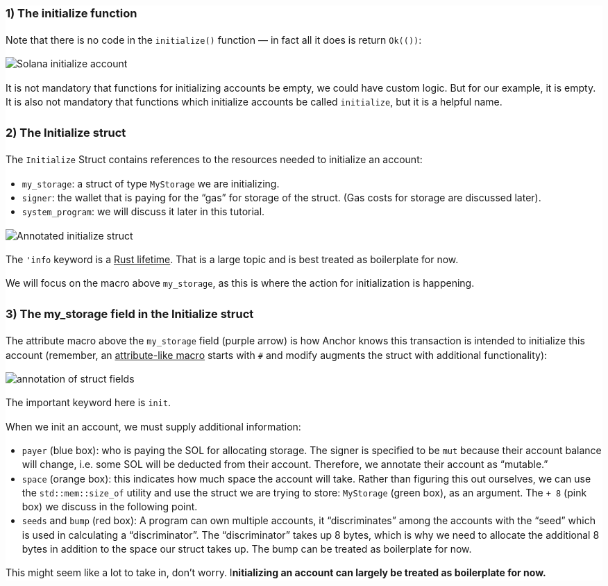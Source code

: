 ### 1) The initialize function

Note that there is no code in the `initialize()` function — in fact all it does is return `Ok(())`:

![Solana initialize account](https://static.wixstatic.com/media/935a00_92a7cce9e0ac44ffa7a996035060b4eb~mv2.png/v1/fill/w_740,h_68,al_c,q_85,usm_0.66_1.00_0.01,enc_auto/935a00_92a7cce9e0ac44ffa7a996035060b4eb~mv2.png)

It is not mandatory that functions for initializing accounts be empty, we could have custom logic. But for our example, it is empty. It is also not mandatory that functions which initialize accounts be called `initialize`, but it is a helpful name.

### 2) The Initialize struct

The `Initialize` Struct contains references to the resources needed to initialize an account:

- `my_storage`: a struct of type `MyStorage` we are initializing.
- `signer`: the wallet that is paying for the “gas” for storage of the struct. (Gas costs for storage are discussed later).
- `system_program`: we will discuss it later in this tutorial.

![Annotated initialize struct](https://static.wixstatic.com/media/935a00_c5a51bc46f954b57b767299a8fb4817d~mv2.png/v1/fill/w_740,h_502,al_c,q_90,usm_0.66_1.00_0.01,enc_auto/935a00_c5a51bc46f954b57b767299a8fb4817d~mv2.png)

The `'info` keyword is a [Rust lifetime](https://doc.rust-lang.org/rust-by-example/scope/lifetime.html). That is a large topic and is best treated as boilerplate for now.

We will focus on the macro above `my_storage`, as this is where the action for initialization is happening.

### 3) The my_storage field in the Initialize struct

The attribute macro above the `my_storage` field (purple arrow) is how Anchor knows this transaction is intended to initialize this account (remember, an [attribute-like macro](https://www.rareskills.io/post/rust-attribute-derive-macro) starts with `#` and modify augments the struct with additional functionality):

![annotation of struct fields](https://static.wixstatic.com/media/935a00_48be1af69ce54df281456844ff5fbec7~mv2.png/v1/fill/w_740,h_541,al_c,q_90,usm_0.66_1.00_0.01,enc_auto/935a00_48be1af69ce54df281456844ff5fbec7~mv2.png)

The important keyword here is `init`.

When we init an account, we must supply additional information:

- `payer` (blue box): who is paying the SOL for allocating storage. The signer is specified to be `mut` because their account balance will change, i.e. some SOL will be deducted from their account. Therefore, we annotate their account as “mutable.”
- `space` (orange box): this indicates how much space the account will take. Rather than figuring this out ourselves, we can use the `std::mem::size_of` utility and use the struct we are trying to store: `MyStorage` (green box), as an argument. The `+ 8` (pink box) we discuss in the following point.
- `seeds` and `bump` (red box): A program can own multiple accounts, it “discriminates” among the accounts with the “seed” which is used in calculating a “discriminator”. The “discriminator” takes up 8 bytes, which is why we need to allocate the additional 8 bytes in addition to the space our struct takes up. The bump can be treated as boilerplate for now.

This might seem like a lot to take in, don’t worry. I**nitializing an account can largely be treated as boilerplate for now.**
